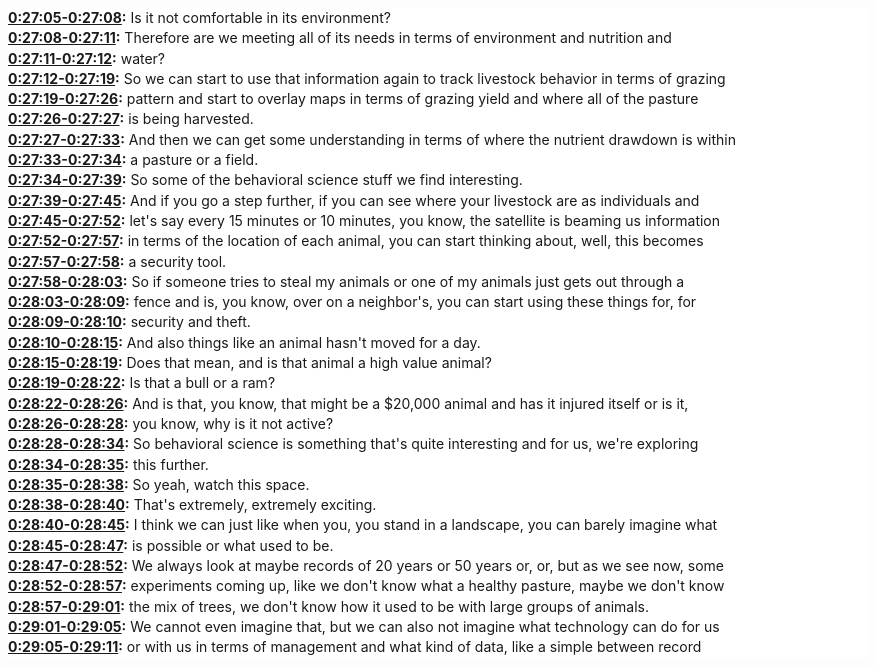 **[0:27:05-0:27:08](https://investinginregenerativeagriculture.com/2019/05/17/bert-glover/#t=0:27:05):**  Is it not comfortable in its environment?  
**[0:27:08-0:27:11](https://investinginregenerativeagriculture.com/2019/05/17/bert-glover/#t=0:27:08):**  Therefore are we meeting all of its needs in terms of environment and nutrition and  
**[0:27:11-0:27:12](https://investinginregenerativeagriculture.com/2019/05/17/bert-glover/#t=0:27:11):**  water?  
**[0:27:12-0:27:19](https://investinginregenerativeagriculture.com/2019/05/17/bert-glover/#t=0:27:12):**  So we can start to use that information again to track livestock behavior in terms of grazing  
**[0:27:19-0:27:26](https://investinginregenerativeagriculture.com/2019/05/17/bert-glover/#t=0:27:19):**  pattern and start to overlay maps in terms of grazing yield and where all of the pasture  
**[0:27:26-0:27:27](https://investinginregenerativeagriculture.com/2019/05/17/bert-glover/#t=0:27:26):**  is being harvested.  
**[0:27:27-0:27:33](https://investinginregenerativeagriculture.com/2019/05/17/bert-glover/#t=0:27:27):**  And then we can get some understanding in terms of where the nutrient drawdown is within  
**[0:27:33-0:27:34](https://investinginregenerativeagriculture.com/2019/05/17/bert-glover/#t=0:27:33):**  a pasture or a field.  
**[0:27:34-0:27:39](https://investinginregenerativeagriculture.com/2019/05/17/bert-glover/#t=0:27:34):**  So some of the behavioral science stuff we find interesting.  
**[0:27:39-0:27:45](https://investinginregenerativeagriculture.com/2019/05/17/bert-glover/#t=0:27:39):**  And if you go a step further, if you can see where your livestock are as individuals and  
**[0:27:45-0:27:52](https://investinginregenerativeagriculture.com/2019/05/17/bert-glover/#t=0:27:45):**  let's say every 15 minutes or 10 minutes, you know, the satellite is beaming us information  
**[0:27:52-0:27:57](https://investinginregenerativeagriculture.com/2019/05/17/bert-glover/#t=0:27:52):**  in terms of the location of each animal, you can start thinking about, well, this becomes  
**[0:27:57-0:27:58](https://investinginregenerativeagriculture.com/2019/05/17/bert-glover/#t=0:27:57):**  a security tool.  
**[0:27:58-0:28:03](https://investinginregenerativeagriculture.com/2019/05/17/bert-glover/#t=0:27:58):**  So if someone tries to steal my animals or one of my animals just gets out through a  
**[0:28:03-0:28:09](https://investinginregenerativeagriculture.com/2019/05/17/bert-glover/#t=0:28:03):**  fence and is, you know, over on a neighbor's, you can start using these things for, for  
**[0:28:09-0:28:10](https://investinginregenerativeagriculture.com/2019/05/17/bert-glover/#t=0:28:09):**  security and theft.  
**[0:28:10-0:28:15](https://investinginregenerativeagriculture.com/2019/05/17/bert-glover/#t=0:28:10):**  And also things like an animal hasn't moved for a day.  
**[0:28:15-0:28:19](https://investinginregenerativeagriculture.com/2019/05/17/bert-glover/#t=0:28:15):**  Does that mean, and is that animal a high value animal?  
**[0:28:19-0:28:22](https://investinginregenerativeagriculture.com/2019/05/17/bert-glover/#t=0:28:19):**  Is that a bull or a ram?  
**[0:28:22-0:28:26](https://investinginregenerativeagriculture.com/2019/05/17/bert-glover/#t=0:28:22):**  And is that, you know, that might be a $20,000 animal and has it injured itself or is it,  
**[0:28:26-0:28:28](https://investinginregenerativeagriculture.com/2019/05/17/bert-glover/#t=0:28:26):**  you know, why is it not active?  
**[0:28:28-0:28:34](https://investinginregenerativeagriculture.com/2019/05/17/bert-glover/#t=0:28:28):**  So behavioral science is something that's quite interesting and for us, we're exploring  
**[0:28:34-0:28:35](https://investinginregenerativeagriculture.com/2019/05/17/bert-glover/#t=0:28:34):**  this further.  
**[0:28:35-0:28:38](https://investinginregenerativeagriculture.com/2019/05/17/bert-glover/#t=0:28:35):**  So yeah, watch this space.  
**[0:28:38-0:28:40](https://investinginregenerativeagriculture.com/2019/05/17/bert-glover/#t=0:28:38):**  That's extremely, extremely exciting.  
**[0:28:40-0:28:45](https://investinginregenerativeagriculture.com/2019/05/17/bert-glover/#t=0:28:40):**  I think we can just like when you, you stand in a landscape, you can barely imagine what  
**[0:28:45-0:28:47](https://investinginregenerativeagriculture.com/2019/05/17/bert-glover/#t=0:28:45):**  is possible or what used to be.  
**[0:28:47-0:28:52](https://investinginregenerativeagriculture.com/2019/05/17/bert-glover/#t=0:28:47):**  We always look at maybe records of 20 years or 50 years or, or, but as we see now, some  
**[0:28:52-0:28:57](https://investinginregenerativeagriculture.com/2019/05/17/bert-glover/#t=0:28:52):**  experiments coming up, like we don't know what a healthy pasture, maybe we don't know  
**[0:28:57-0:29:01](https://investinginregenerativeagriculture.com/2019/05/17/bert-glover/#t=0:28:57):**  the mix of trees, we don't know how it used to be with large groups of animals.  
**[0:29:01-0:29:05](https://investinginregenerativeagriculture.com/2019/05/17/bert-glover/#t=0:29:01):**  We cannot even imagine that, but we can also not imagine what technology can do for us  
**[0:29:05-0:29:11](https://investinginregenerativeagriculture.com/2019/05/17/bert-glover/#t=0:29:05):**  or with us in terms of management and what kind of data, like a simple between record  